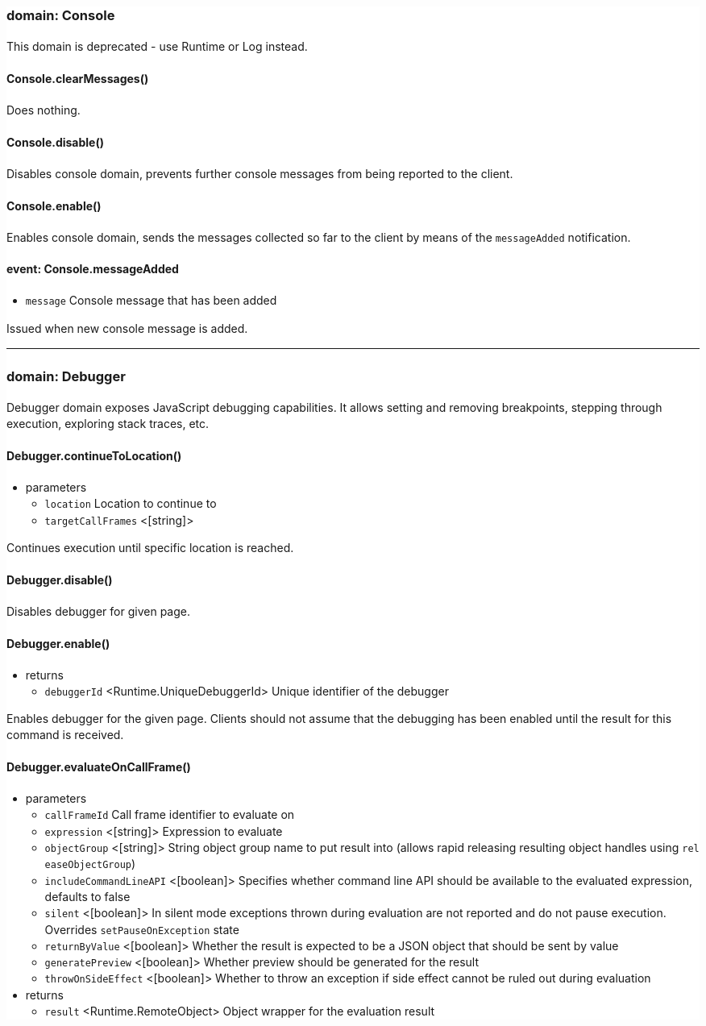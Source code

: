 
### domain: Console

This domain is deprecated - use Runtime or Log instead.

#### Console.clearMessages()

Does nothing.

#### Console.disable()

Disables console domain, prevents further console messages from being reported to the client.

#### Console.enable()

Enables console domain, sends the messages collected so far to the client by means of the
`messageAdded` notification.

#### event: Console.messageAdded
- `message` <ConsoleMessage> Console message that has been added

Issued when new console message is added.

---

### domain: Debugger

Debugger domain exposes JavaScript debugging capabilities. It allows setting and removing
breakpoints, stepping through execution, exploring stack traces, etc.

#### Debugger.continueToLocation()
- parameters
  - `location` <Location> Location to continue to
  - `targetCallFrames` <[string]> 

Continues execution until specific location is reached.

#### Debugger.disable()

Disables debugger for given page.

#### Debugger.enable()
- returns
  - `debuggerId` <Runtime.UniqueDebuggerId> Unique identifier of the debugger

Enables debugger for the given page. Clients should not assume that the debugging has been
enabled until the result for this command is received.

#### Debugger.evaluateOnCallFrame()
- parameters
  - `callFrameId` <CallFrameId> Call frame identifier to evaluate on
  - `expression` <[string]> Expression to evaluate
  - `objectGroup` <[string]> String object group name to put result into (allows rapid releasing resulting object handles
using `releaseObjectGroup`)
  - `includeCommandLineAPI` <[boolean]> Specifies whether command line API should be available to the evaluated expression, defaults
to false
  - `silent` <[boolean]> In silent mode exceptions thrown during evaluation are not reported and do not pause
execution. Overrides `setPauseOnException` state
  - `returnByValue` <[boolean]> Whether the result is expected to be a JSON object that should be sent by value
  - `generatePreview` <[boolean]> Whether preview should be generated for the result
  - `throwOnSideEffect` <[boolean]> Whether to throw an exception if side effect cannot be ruled out during evaluation
- returns
  - `result` <Runtime.RemoteObject> Object wrapper for the evaluation result
